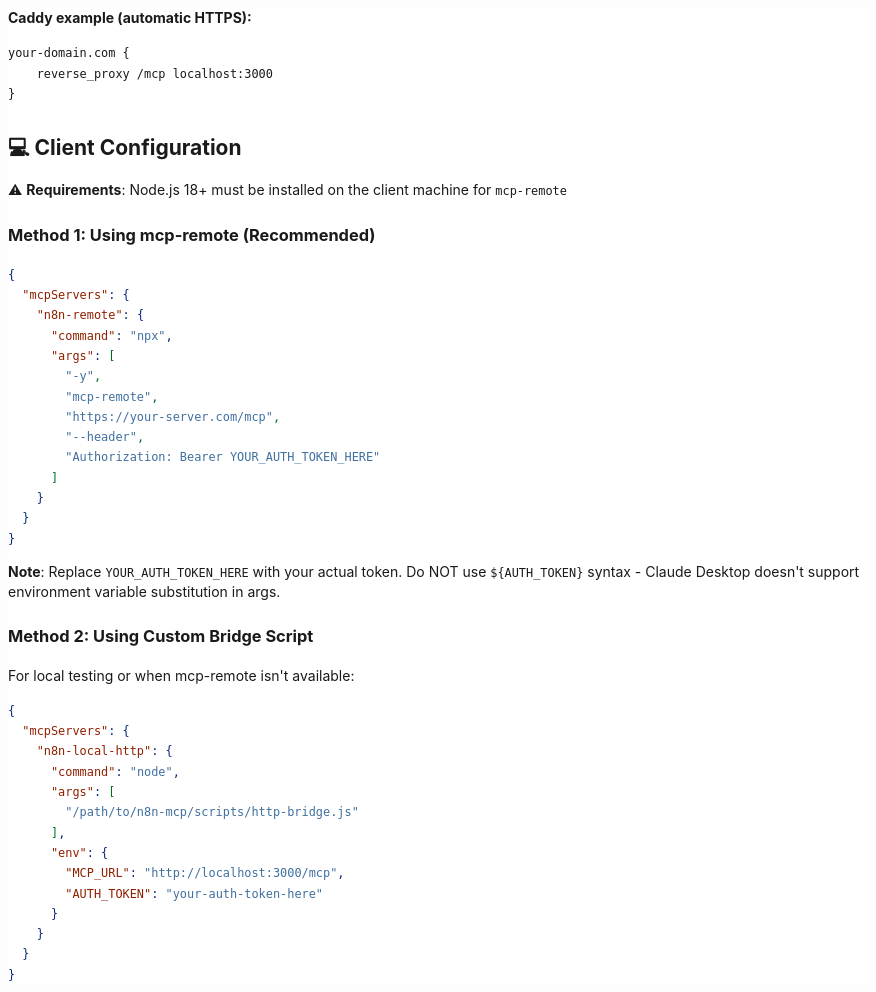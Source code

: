 **Caddy example (automatic HTTPS):**
```caddy
your-domain.com {
    reverse_proxy /mcp localhost:3000
}
```

## 💻 Client Configuration

⚠️ **Requirements**: Node.js 18+ must be installed on the client machine for `mcp-remote`

### Method 1: Using mcp-remote (Recommended)

```json
{
  "mcpServers": {
    "n8n-remote": {
      "command": "npx",
      "args": [
        "-y",
        "mcp-remote",
        "https://your-server.com/mcp",
        "--header",
        "Authorization: Bearer YOUR_AUTH_TOKEN_HERE"
      ]
    }
  }
}
```

**Note**: Replace `YOUR_AUTH_TOKEN_HERE` with your actual token. Do NOT use `${AUTH_TOKEN}` syntax - Claude Desktop doesn't support environment variable substitution in args.

### Method 2: Using Custom Bridge Script

For local testing or when mcp-remote isn't available:

```json
{
  "mcpServers": {
    "n8n-local-http": {
      "command": "node",
      "args": [
        "/path/to/n8n-mcp/scripts/http-bridge.js"
      ],
      "env": {
        "MCP_URL": "http://localhost:3000/mcp",
        "AUTH_TOKEN": "your-auth-token-here"
      }
    }
  }
}
```
